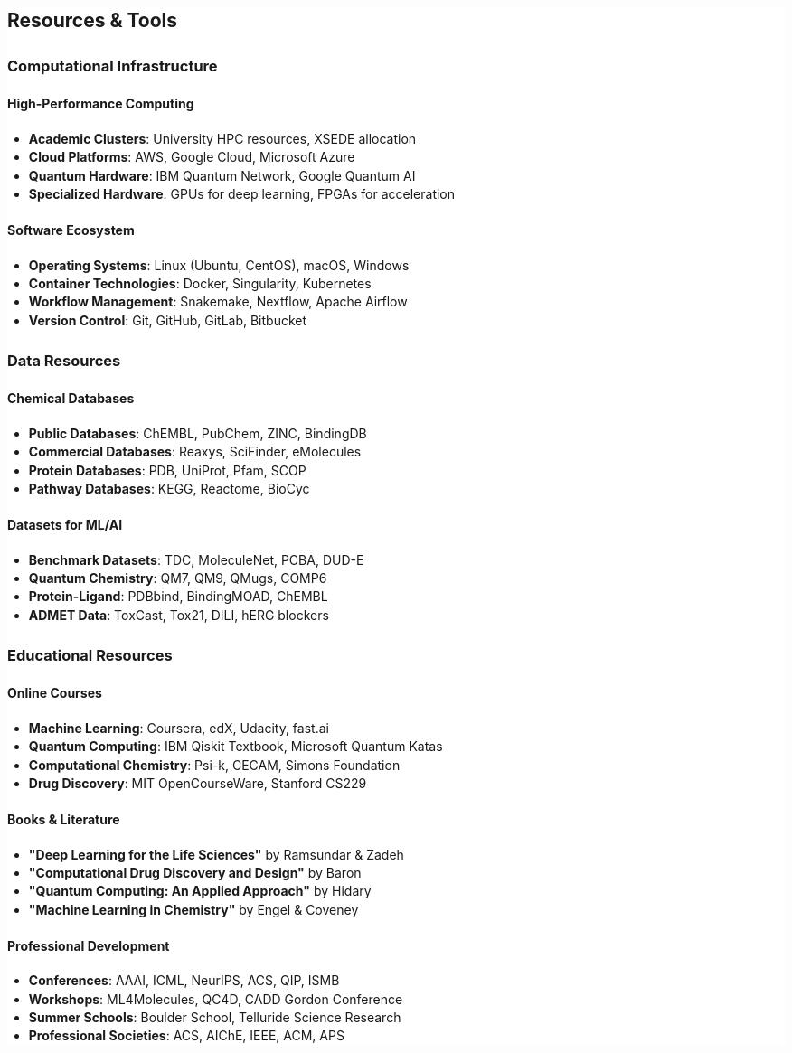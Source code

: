 ## Resources & Tools

### Computational Infrastructure

#### High-Performance Computing

- **Academic Clusters**: University HPC resources, XSEDE allocation
- **Cloud Platforms**: AWS, Google Cloud, Microsoft Azure
- **Quantum Hardware**: IBM Quantum Network, Google Quantum AI
- **Specialized Hardware**: GPUs for deep learning, FPGAs for acceleration

#### Software Ecosystem

- **Operating Systems**: Linux (Ubuntu, CentOS), macOS, Windows
- **Container Technologies**: Docker, Singularity, Kubernetes
- **Workflow Management**: Snakemake, Nextflow, Apache Airflow
- **Version Control**: Git, GitHub, GitLab, Bitbucket

### Data Resources

#### Chemical Databases

- **Public Databases**: ChEMBL, PubChem, ZINC, BindingDB
- **Commercial Databases**: Reaxys, SciFinder, eMolecules
- **Protein Databases**: PDB, UniProt, Pfam, SCOP
- **Pathway Databases**: KEGG, Reactome, BioCyc

#### Datasets for ML/AI

- **Benchmark Datasets**: TDC, MoleculeNet, PCBA, DUD-E
- **Quantum Chemistry**: QM7, QM9, QMugs, COMP6
- **Protein-Ligand**: PDBbind, BindingMOAD, ChEMBL
- **ADMET Data**: ToxCast, Tox21, DILI, hERG blockers

### Educational Resources

#### Online Courses

- **Machine Learning**: Coursera, edX, Udacity, fast.ai
- **Quantum Computing**: IBM Qiskit Textbook, Microsoft Quantum Katas
- **Computational Chemistry**: Psi-k, CECAM, Simons Foundation
- **Drug Discovery**: MIT OpenCourseWare, Stanford CS229

#### Books & Literature

- **"Deep Learning for the Life Sciences"** by Ramsundar & Zadeh
- **"Computational Drug Discovery and Design"** by Baron
- **"Quantum Computing: An Applied Approach"** by Hidary
- **"Machine Learning in Chemistry"** by Engel & Coveney

#### Professional Development

- **Conferences**: AAAI, ICML, NeurIPS, ACS, QIP, ISMB
- **Workshops**: ML4Molecules, QC4D, CADD Gordon Conference
- **Summer Schools**: Boulder School, Telluride Science Research
- **Professional Societies**: ACS, AIChE, IEEE, ACM, APS
